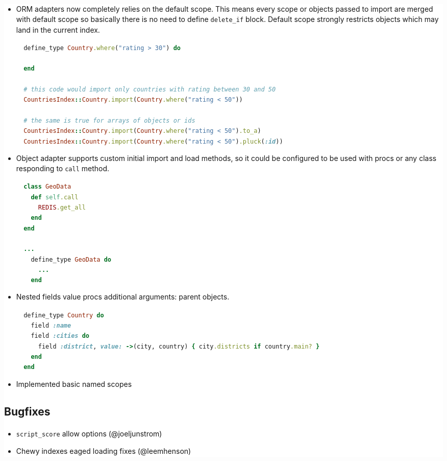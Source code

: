   * ORM adapters now completely relies on the default scope. This means every scope or objects passed to import are merged with default scope so basically there is no need to define `delete_if` block. Default scope strongly restricts objects which may land in the current index.

    ```ruby
      define_type Country.where("rating > 30") do

      end

      # this code would import only countries with rating between 30 and 50
      CountriesIndex::Country.import(Country.where("rating < 50"))

      # the same is true for arrays of objects or ids
      CountriesIndex::Country.import(Country.where("rating < 50").to_a)
      CountriesIndex::Country.import(Country.where("rating < 50").pluck(:id))
    ```

  * Object adapter supports custom initial import and load methods, so it
  could be configured to be used with procs or any class responding to `call`
  method.

    ```ruby
      class GeoData
        def self.call
          REDIS.get_all
        end
      end

      ...
        define_type GeoData do
          ...
        end
    ```

  * Nested fields value procs additional arguments: parent objects.

    ```ruby
      define_type Country do
        field :name
        field :cities do
          field :district, value: ->(city, country) { city.districts if country.main? }
        end
      end
    ```

  * Implemented basic named scopes

## Bugfixes

  * `script_score` allow options (@joeljunstrom)

  * Chewy indexes eaged loading fixes (@leemhenson)
